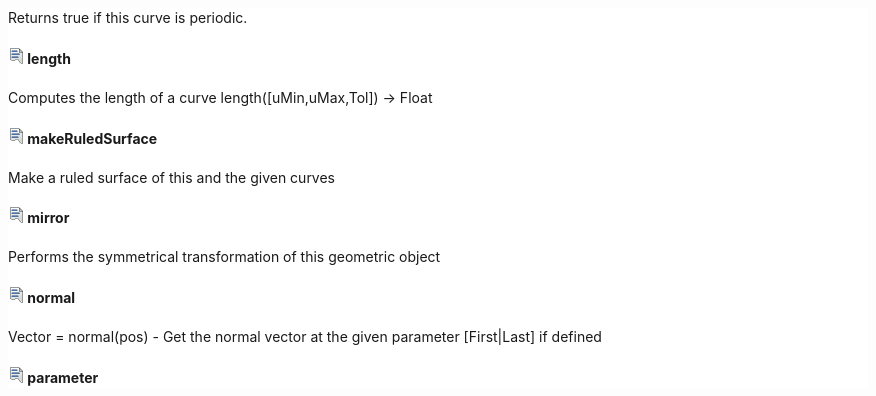 Returns true if this curve is periodic.



#### <img src="images/Type_enum.svg" style="width:16px;"> length

Computes the length of a curve
length([uMin,uMax,Tol]) -> Float



#### <img src="images/Type_enum.svg" style="width:16px;"> makeRuledSurface

Make a ruled surface of this and the given curves



#### <img src="images/Type_enum.svg" style="width:16px;"> mirror

Performs the symmetrical transformation of this geometric object



#### <img src="images/Type_enum.svg" style="width:16px;"> normal

Vector = normal(pos) - Get the normal vector at the given parameter [First|Last] if defined



#### <img src="images/Type_enum.svg" style="width:16px;"> parameter
